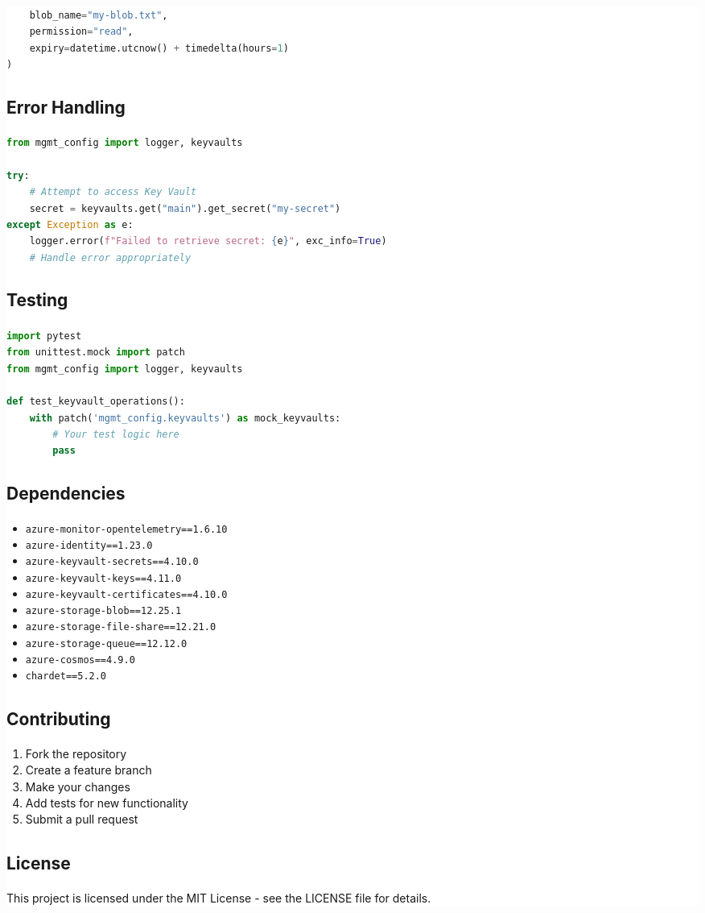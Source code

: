 ```python
    blob_name="my-blob.txt",
    permission="read",
    expiry=datetime.utcnow() + timedelta(hours=1)
)
```

## Error Handling

```python
from mgmt_config import logger, keyvaults

try:
    # Attempt to access Key Vault
    secret = keyvaults.get("main").get_secret("my-secret")
except Exception as e:
    logger.error(f"Failed to retrieve secret: {e}", exc_info=True)
    # Handle error appropriately
```

## Testing

```python
import pytest
from unittest.mock import patch
from mgmt_config import logger, keyvaults

def test_keyvault_operations():
    with patch('mgmt_config.keyvaults') as mock_keyvaults:
        # Your test logic here
        pass
```

## Dependencies

- `azure-monitor-opentelemetry==1.6.10`
- `azure-identity==1.23.0`
- `azure-keyvault-secrets==4.10.0`
- `azure-keyvault-keys==4.11.0`
- `azure-keyvault-certificates==4.10.0`
- `azure-storage-blob==12.25.1`
- `azure-storage-file-share==12.21.0`
- `azure-storage-queue==12.12.0`
- `azure-cosmos==4.9.0`
- `chardet==5.2.0`

## Contributing

1. Fork the repository
2. Create a feature branch
3. Make your changes
4. Add tests for new functionality
5. Submit a pull request

## License

This project is licensed under the MIT License - see the LICENSE file for details. 